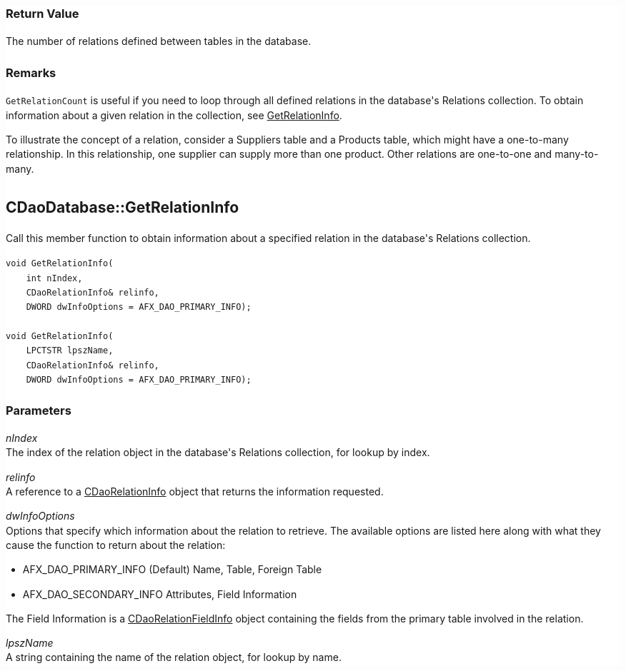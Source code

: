 ### Return Value

The number of relations defined between tables in the database.

### Remarks

`GetRelationCount` is useful if you need to loop through all defined relations in the database's Relations collection. To obtain information about a given relation in the collection, see [GetRelationInfo](#getrelationinfo).

To illustrate the concept of a relation, consider a Suppliers table and a Products table, which might have a one-to-many relationship. In this relationship, one supplier can supply more than one product. Other relations are one-to-one and many-to-many.

## <a name="getrelationinfo"></a>  CDaoDatabase::GetRelationInfo

Call this member function to obtain information about a specified relation in the database's Relations collection.

```
void GetRelationInfo(
    int nIndex,
    CDaoRelationInfo& relinfo,
    DWORD dwInfoOptions = AFX_DAO_PRIMARY_INFO);

void GetRelationInfo(
    LPCTSTR lpszName,
    CDaoRelationInfo& relinfo,
    DWORD dwInfoOptions = AFX_DAO_PRIMARY_INFO);
```

### Parameters

*nIndex*<br/>
The index of the relation object in the database's Relations collection, for lookup by index.

*relinfo*<br/>
A reference to a [CDaoRelationInfo](../../mfc/reference/cdaorelationinfo-structure.md) object that returns the information requested.

*dwInfoOptions*<br/>
Options that specify which information about the relation to retrieve. The available options are listed here along with what they cause the function to return about the relation:

- AFX_DAO_PRIMARY_INFO (Default) Name, Table, Foreign Table

- AFX_DAO_SECONDARY_INFO Attributes, Field Information

The Field Information is a [CDaoRelationFieldInfo](../../mfc/reference/cdaorelationfieldinfo-structure.md) object containing the fields from the primary table involved in the relation.

*lpszName*<br/>
A string containing the name of the relation object, for lookup by name.
